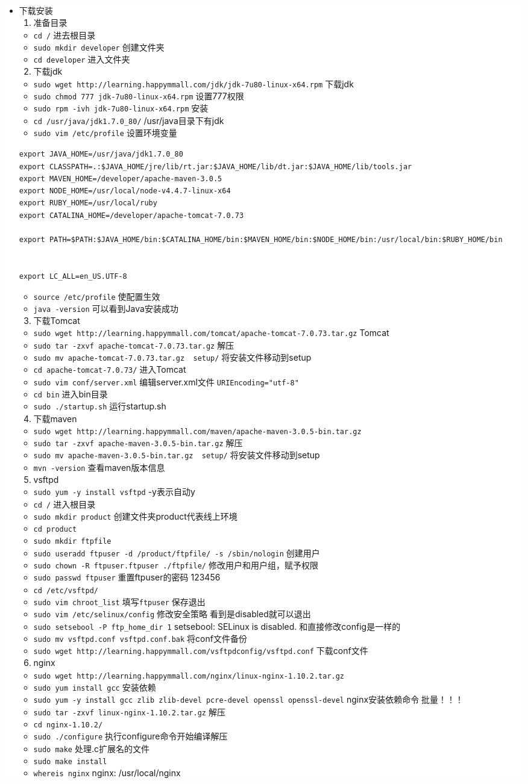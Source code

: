 - 下载安装
    1. 准备目录
    - `cd /` 进去根目录
    - `sudo mkdir developer` 创建文件夹
    - `cd developer` 进入文件夹
    2. 下载jdk
    - `sudo wget http://learning.happymmall.com/jdk/jdk-7u80-linux-x64.rpm` 下载jdk
    - `sudo chmod 777 jdk-7u80-linux-x64.rpm` 设置777权限
    - `sudo rpm -ivh jdk-7u80-linux-x64.rpm` 安装
    - `cd /usr/java/jdk1.7.0_80/` /usr/java目录下有jdk
    - `sudo vim /etc/profile`  设置环境变量
    ```
    export JAVA_HOME=/usr/java/jdk1.7.0_80
    export CLASSPATH=.:$JAVA_HOME/jre/lib/rt.jar:$JAVA_HOME/lib/dt.jar:$JAVA_HOME/lib/tools.jar
    export MAVEN_HOME=/developer/apache-maven-3.0.5
    export NODE_HOME=/usr/local/node-v4.4.7-linux-x64
    export RUBY_HOME=/usr/local/ruby
    export CATALINA_HOME=/developer/apache-tomcat-7.0.73

    export PATH=$PATH:$JAVA_HOME/bin:$CATALINA_HOME/bin:$MAVEN_HOME/bin:$NODE_HOME/bin:/usr/local/bin:$RUBY_HOME/bin


    export LC_ALL=en_US.UTF-8
    ```
    - `source /etc/profile` 使配置生效
    - `java -version` 可以看到Java安装成功
    3. 下载Tomcat
    - `sudo wget http://learning.happymmall.com/tomcat/apache-tomcat-7.0.73.tar.gz` Tomcat
    - `sudo tar -zxvf apache-tomcat-7.0.73.tar.gz` 解压
    - `sudo mv apache-tomcat-7.0.73.tar.gz  setup/` 将安装文件移动到setup
    - `cd apache-tomcat-7.0.73/` 进入Tomcat
    - `sudo vim conf/server.xml` 编辑server.xml文件 `URIEncoding="utf-8"`
    - `cd bin` 进入bin目录
    - `sudo ./startup.sh` 运行startup.sh
    4. 下载maven
    - `sudo wget http://learning.happymmall.com/maven/apache-maven-3.0.5-bin.tar.gz`
    - `sudo tar -zxvf apache-maven-3.0.5-bin.tar.gz` 解压
    - `sudo mv apache-maven-3.0.5-bin.tar.gz  setup/` 将安装文件移动到setup
    - `mvn -version` 查看maven版本信息
    5. vsftpd
    - `sudo yum -y install vsftpd` -y表示自动y
    - `cd /` 进入根目录
    - `sudo mkdir product` 创建文件夹product代表线上环境
    - `cd product`
    - `sudo mkdir ftpfile`
    - `sudo useradd ftpuser -d /product/ftpfile/ -s /sbin/nologin` 创建用户
    - `sudo chown -R ftpuser.ftpuser ./ftpfile/` 修改用户和用户组，赋予权限
    - `sudo passwd ftpuser` 重置ftpuser的密码  123456
    - `cd /etc/vsftpd/`
    - `sudo vim chroot_list` 填写`ftpuser` 保存退出
    - `sudo vim /etc/selinux/config` 修改安全策略 看到是disabled就可以退出
    - `sudo setsebool -P ftp_home_dir 1` setsebool:  SELinux is disabled. 和直接修改config是一样的
    - `sudo mv vsftpd.conf vsftpd.conf.bak` 将conf文件备份
    - `sudo wget http://learning.happymmall.com/vsftpdconfig/vsftpd.conf` 下载conf文件
    6. nginx
    - `sudo wget http://learning.happymmall.com/nginx/linux-nginx-1.10.2.tar.gz`
    - `sudo yum install gcc` 安装依赖
    - `sudo yum -y install gcc zlib zlib-devel pcre-devel openssl openssl-devel` nginx安装依赖命令  批量！！！
    - `sudo tar -zxvf linux-nginx-1.10.2.tar.gz` 解压
    - `cd nginx-1.10.2/`
    - `sudo ./configure` 执行configure命令开始编译解压
    - `sudo make` 处理.c扩展名的文件
    - `sudo make install` 
    - `whereis nginx` nginx: /usr/local/nginx